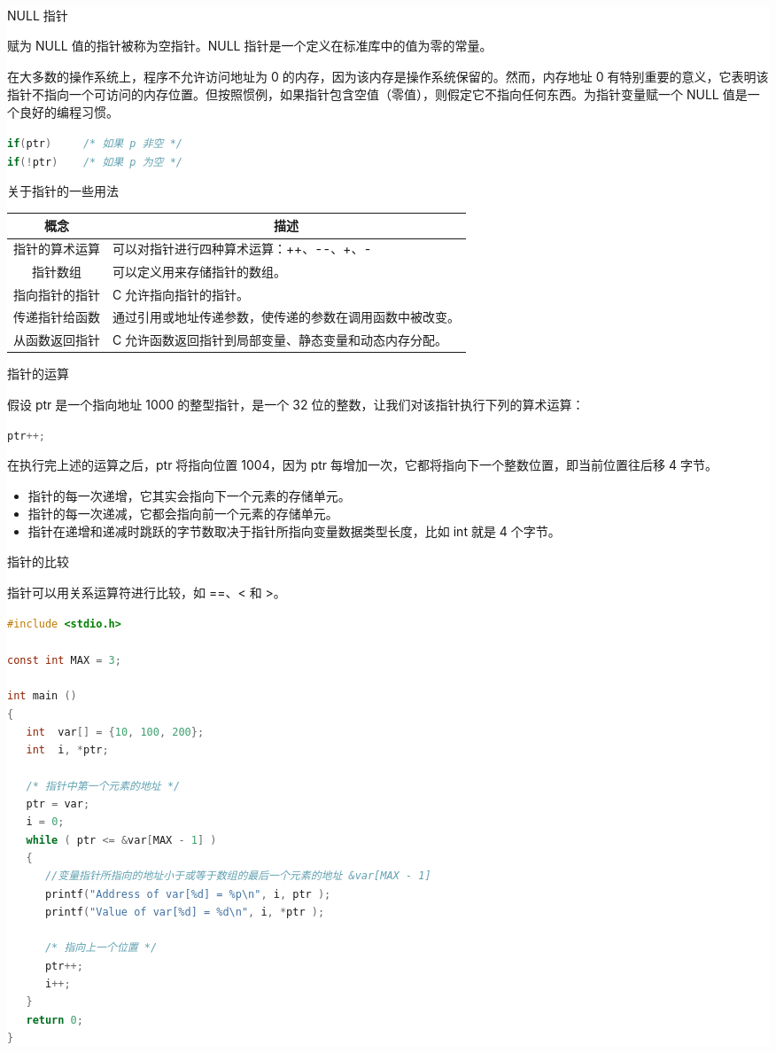 NULL 指针

赋为 NULL 值的指针被称为空指针。NULL 指针是一个定义在标准库中的值为零的常量。

在大多数的操作系统上，程序不允许访问地址为 0 的内存，因为该内存是操作系统保留的。然而，内存地址 0 有特别重要的意义，它表明该指针不指向一个可访问的内存位置。但按照惯例，如果指针包含空值（零值），则假定它不指向任何东西。为指针变量赋一个 NULL 值是一个良好的编程习惯。

```c
if(ptr)     /* 如果 p 非空 */
if(!ptr)    /* 如果 p 为空 */
```

关于指针的一些用法

| 概念 |	<center>描述</center> |
| :----: | ---- |
| 指针的算术运算 |	可以对指针进行四种算术运算：++、--、+、- |
| 指针数组 |	可以定义用来存储指针的数组。|
| 指向指针的指针 |	C 允许指向指针的指针。|
| 传递指针给函数 |	通过引用或地址传递参数，使传递的参数在调用函数中被改变。|
| 从函数返回指针 |	C 允许函数返回指针到局部变量、静态变量和动态内存分配。|

指针的运算

假设 ptr 是一个指向地址 1000 的整型指针，是一个 32 位的整数，让我们对该指针执行下列的算术运算：

```c
ptr++;
```
在执行完上述的运算之后，ptr 将指向位置 1004，因为 ptr 每增加一次，它都将指向下一个整数位置，即当前位置往后移 4 字节。
- 指针的每一次递增，它其实会指向下一个元素的存储单元。
- 指针的每一次递减，它都会指向前一个元素的存储单元。
- 指针在递增和递减时跳跃的字节数取决于指针所指向变量数据类型长度，比如 int 就是 4 个字节。

指针的比较

指针可以用关系运算符进行比较，如 ==、< 和 >。

```c
#include <stdio.h>

const int MAX = 3;

int main ()
{
   int  var[] = {10, 100, 200};
   int  i, *ptr;

   /* 指针中第一个元素的地址 */
   ptr = var;
   i = 0;
   while ( ptr <= &var[MAX - 1] )
   {
      //变量指针所指向的地址小于或等于数组的最后一个元素的地址 &var[MAX - 1]
      printf("Address of var[%d] = %p\n", i, ptr );
      printf("Value of var[%d] = %d\n", i, *ptr );

      /* 指向上一个位置 */
      ptr++;
      i++;
   }
   return 0;
}
```
